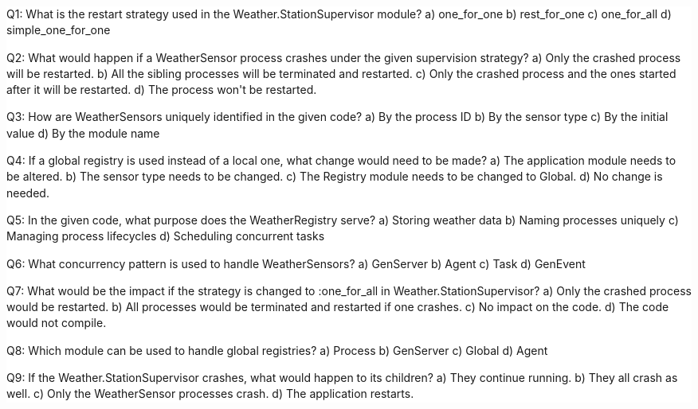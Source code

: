 
Q1: What is the restart strategy used in the Weather.StationSupervisor module?
a) one_for_one
b) rest_for_one
c) one_for_all
d) simple_one_for_one


Q2: What would happen if a WeatherSensor process crashes under the given supervision strategy?
a) Only the crashed process will be restarted.
b) All the sibling processes will be terminated and restarted.
c) Only the crashed process and the ones started after it will be restarted.
d) The process won't be restarted.


Q3: How are WeatherSensors uniquely identified in the given code?
a) By the process ID
b) By the sensor type
c) By the initial value
d) By the module name


Q4: If a global registry is used instead of a local one, what change would need to be made?
a) The application module needs to be altered.
b) The sensor type needs to be changed.
c) The Registry module needs to be changed to Global.
d) No change is needed.


Q5: In the given code, what purpose does the WeatherRegistry serve?
a) Storing weather data
b) Naming processes uniquely
c) Managing process lifecycles
d) Scheduling concurrent tasks


Q6: What concurrency pattern is used to handle WeatherSensors?
a) GenServer
b) Agent
c) Task
d) GenEvent


Q7: What would be the impact if the strategy is changed to :one_for_all in Weather.StationSupervisor?
a) Only the crashed process would be restarted.
b) All processes would be terminated and restarted if one crashes.
c) No impact on the code.
d) The code would not compile.


Q8: Which module can be used to handle global registries?
a) Process
b) GenServer
c) Global
d) Agent


Q9: If the Weather.StationSupervisor crashes, what would happen to its children?
a) They continue running.
b) They all crash as well.
c) Only the WeatherSensor processes crash.
d) The application restarts.
